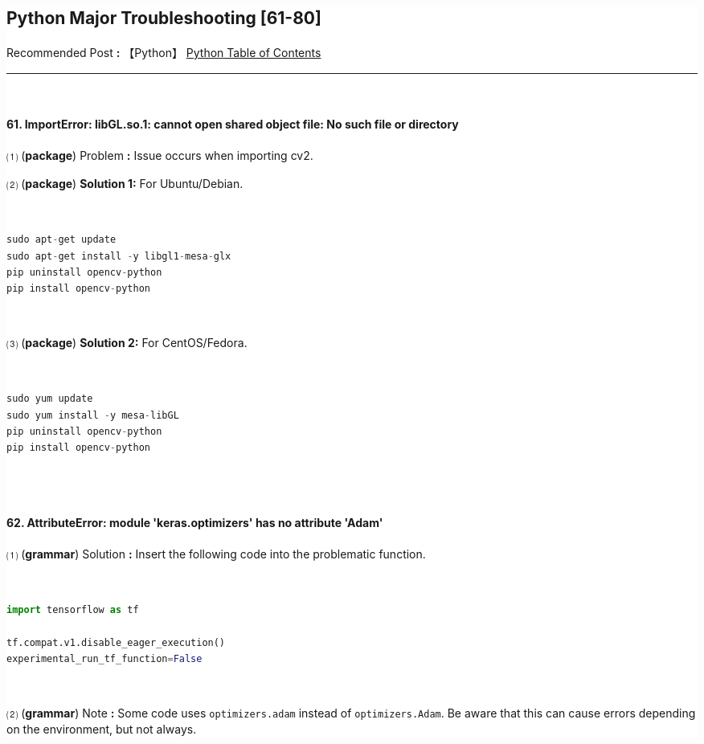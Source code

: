 ## **Python Major Troubleshooting [61-80]**

Recommended Post **:** 【Python】 [Python Table of Contents](https://jb243.github.io/pages/786)

---

<br>

#### **61\. ImportError: libGL.so.1: cannot open shared object file: No such file or directory**

 ⑴ (**package**) Problem **:** Issue occurs when importing cv2.

 ⑵ (**package**) **Solution 1:** For Ubuntu/Debian.

<br>

```python
sudo apt-get update
sudo apt-get install -y libgl1-mesa-glx
pip uninstall opencv-python
pip install opencv-python
```

<br>

 ⑶ (**package**) **Solution 2:** For CentOS/Fedora.

<br>

```python
sudo yum update
sudo yum install -y mesa-libGL
pip uninstall opencv-python
pip install opencv-python
```

<br>

<br>

#### **62\. AttributeError: module 'keras.optimizers' has no attribute 'Adam'**

 ⑴ (**grammar**) Solution **:** Insert the following code into the problematic function.

<br>

```python
import tensorflow as tf

tf.compat.v1.disable_eager_execution()
experimental_run_tf_function=False
```

<br>

⑵  (**grammar**) Note **:** Some code uses `optimizers.adam` instead of `optimizers.Adam`. Be aware that this can cause errors depending on the environment, but not always.
